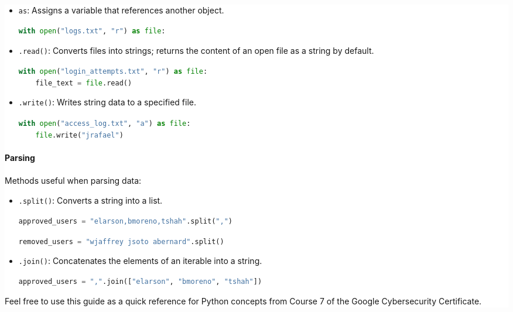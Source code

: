 - `as`: Assigns a variable that references another object.
  ```python
  with open("logs.txt", "r") as file:
  ```

- `.read()`: Converts files into strings; returns the content of an open file as a string by default.
  ```python
  with open("login_attempts.txt", "r") as file:
      file_text = file.read()
  ```

- `.write()`: Writes string data to a specified file.
  ```python
  with open("access_log.txt", "a") as file:
      file.write("jrafael")
  ```

#### Parsing

Methods useful when parsing data:

- `.split()`: Converts a string into a list.
  ```python
  approved_users = "elarson,bmoreno,tshah".split(",")
  ```

  ```python
  removed_users = "wjaffrey jsoto abernard".split()
  ```

- `.join()`: Concatenates the elements of an iterable into a string.
  ```python
  approved_users = ",".join(["elarson", "bmoreno", "tshah"])
  ```

Feel free to use this guide as a quick reference for Python concepts from Course 7 of the Google Cybersecurity Certificate.
```